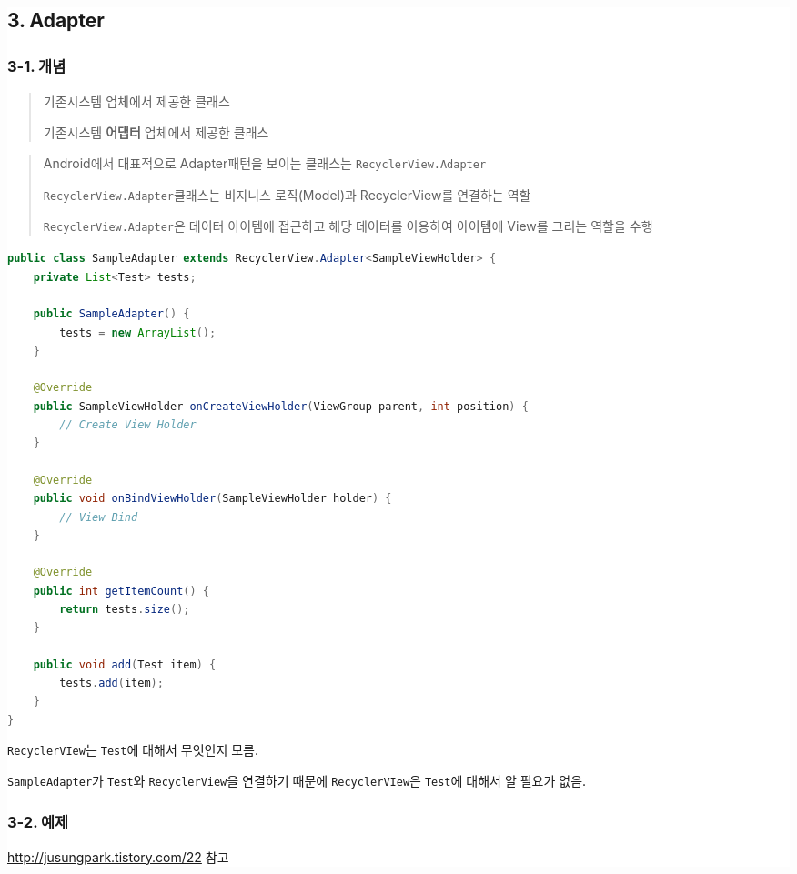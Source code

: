 ## 3. Adapter

### 3-1. 개념

> 기존시스템 업체에서 제공한 클래스
>
> 기존시스템 **어댑터** 업체에서 제공한 클래스



> Android에서 대표적으로 Adapter패턴을 보이는 클래스는 `RecyclerView.Adapter`
>
> `RecyclerView.Adapter`클래스는 비지니스 로직(Model)과 RecyclerView를 연결하는 역할
>
> `RecyclerView.Adapter`은 데이터 아이템에 접근하고 해당 데이터를 이용하여 아이템에 View를 그리는 역할을 수행

```java
public class SampleAdapter extends RecyclerView.Adapter<SampleViewHolder> {
    private List<Test> tests;

    public SampleAdapter() {
        tests = new ArrayList();
    }

    @Override
    public SampleViewHolder onCreateViewHolder(ViewGroup parent, int position) {
        // Create View Holder
    }

    @Override
    public void onBindViewHolder(SampleViewHolder holder) {
        // View Bind
    }

    @Override
    public int getItemCount() {
        return tests.size();
    }

    public void add(Test item) {
        tests.add(item);
    }
}
```

`RecyclerVIew`는 `Test`에 대해서 무엇인지 모름.

`SampleAdapter`가 `Test`와 `RecyclerView`을 연결하기 때문에 `RecyclerVIew`은 `Test`에 대해서 알 필요가 없음.



### 3-2. 예제

http://jusungpark.tistory.com/22 참고

